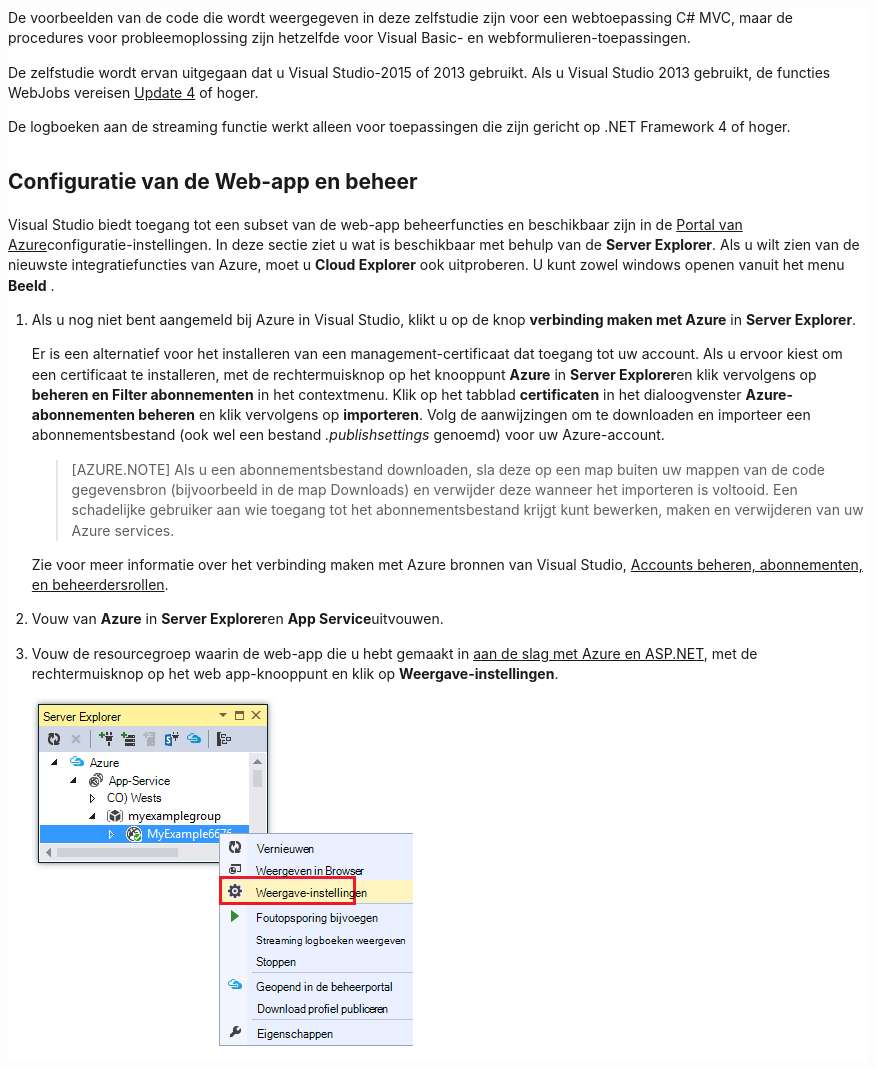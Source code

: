 De voorbeelden van de code die wordt weergegeven in deze zelfstudie zijn voor een webtoepassing C# MVC, maar de procedures voor probleemoplossing zijn hetzelfde voor Visual Basic- en webformulieren-toepassingen.

De zelfstudie wordt ervan uitgegaan dat u Visual Studio-2015 of 2013 gebruikt. Als u Visual Studio 2013 gebruikt, de functies WebJobs vereisen [Update 4](http://go.microsoft.com/fwlink/?LinkID=510314) of hoger. 

De logboeken aan de streaming functie werkt alleen voor toepassingen die zijn gericht op .NET Framework 4 of hoger.

## <a name="sitemanagement"></a>Configuratie van de Web-app en beheer

Visual Studio biedt toegang tot een subset van de web-app beheerfuncties en beschikbaar zijn in de [Portal van Azure](http://go.microsoft.com/fwlink/?LinkId=529715)configuratie-instellingen. In deze sectie ziet u wat is beschikbaar met behulp van de **Server Explorer**. Als u wilt zien van de nieuwste integratiefuncties van Azure, moet u **Cloud Explorer** ook uitproberen. U kunt zowel windows openen vanuit het menu **Beeld** . 

1. Als u nog niet bent aangemeld bij Azure in Visual Studio, klikt u op de knop **verbinding maken met Azure** in **Server Explorer**.

    Er is een alternatief voor het installeren van een management-certificaat dat toegang tot uw account. Als u ervoor kiest om een certificaat te installeren, met de rechtermuisknop op het knooppunt **Azure** in **Server Explorer**en klik vervolgens op **beheren en Filter abonnementen** in het contextmenu. Klik op het tabblad **certificaten** in het dialoogvenster **Azure-abonnementen beheren** en klik vervolgens op **importeren**. Volg de aanwijzingen om te downloaden en importeer een abonnementsbestand (ook wel een bestand *.publishsettings* genoemd) voor uw Azure-account.

    > [AZURE.NOTE]
    > Als u een abonnementsbestand downloaden, sla deze op een map buiten uw mappen van de code gegevensbron (bijvoorbeeld in de map Downloads) en verwijder deze wanneer het importeren is voltooid. Een schadelijke gebruiker aan wie toegang tot het abonnementsbestand krijgt kunt bewerken, maken en verwijderen van uw Azure services.

    Zie voor meer informatie over het verbinding maken met Azure bronnen van Visual Studio, [Accounts beheren, abonnementen, en beheerdersrollen](http://go.microsoft.com/fwlink/?LinkId=324796#BKMK_AccountVCert).

2. Vouw van **Azure** in **Server Explorer**en **App Service**uitvouwen.

3. Vouw de resourcegroep waarin de web-app die u hebt gemaakt in [aan de slag met Azure en ASP.NET][GetStarted], met de rechtermuisknop op het web app-knooppunt en klik op **Weergave-instellingen**.

    ![Weergave-instellingen in Server Explorer](./media/web-sites-dotnet-troubleshoot-visual-studio/tws-viewsettings.png)


[GetStarted]: web-sites-dotnet-get-started.md
[GetStartedWJ]: websites-dotnet-webjobs-sdk.md